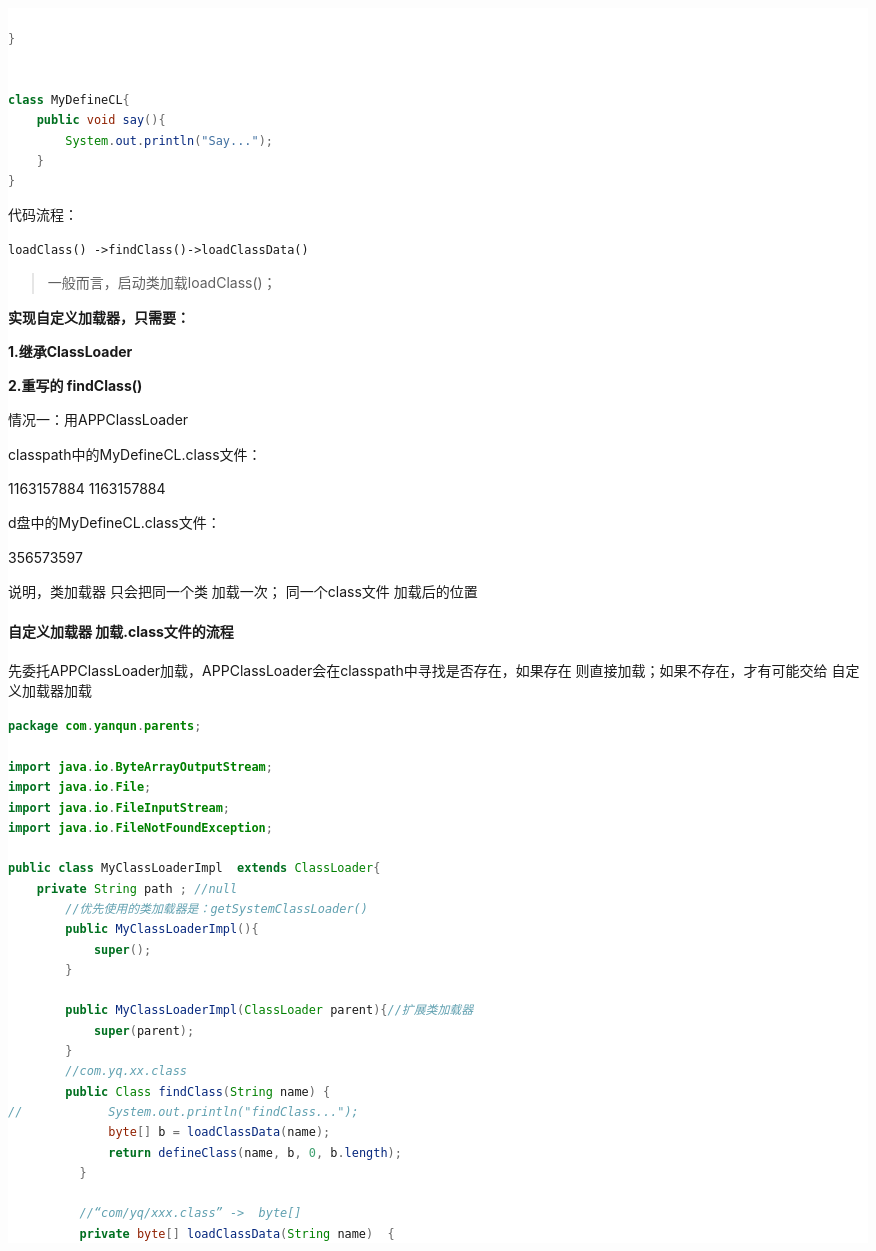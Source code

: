 ```java

}


class MyDefineCL{
    public void say(){
        System.out.println("Say...");
    }
}
```

代码流程：

```
loadClass() ->findClass()->loadClassData()
```

> 一般而言，启动类加载loadClass()；

**实现自定义加载器，只需要：**

**1.继承ClassLoader**

**2.重写的 findClass()**



情况一：用APPClassLoader

classpath中的MyDefineCL.class文件：

1163157884
1163157884

d盘中的MyDefineCL.class文件：

356573597

说明，类加载器 只会把同一个类 加载一次； 同一个class文件  加载后的位置

#### 自定义加载器 加载.class文件的流程

先委托APPClassLoader加载，APPClassLoader会在classpath中寻找是否存在，如果存在 则直接加载；如果不存在，才有可能交给 自定义加载器加载

```java
package com.yanqun.parents;

import java.io.ByteArrayOutputStream;
import java.io.File;
import java.io.FileInputStream;
import java.io.FileNotFoundException;

public class MyClassLoaderImpl  extends ClassLoader{
    private String path ; //null
        //优先使用的类加载器是：getSystemClassLoader()
        public MyClassLoaderImpl(){
            super();
        }

        public MyClassLoaderImpl(ClassLoader parent){//扩展类加载器
            super(parent);
        }
        //com.yq.xx.class
        public Class findClass(String name) {
//            System.out.println("findClass...");
              byte[] b = loadClassData(name);
              return defineClass(name, b, 0, b.length);
          }

          //“com/yq/xxx.class” ->  byte[]
          private byte[] loadClassData(String name)  {
```